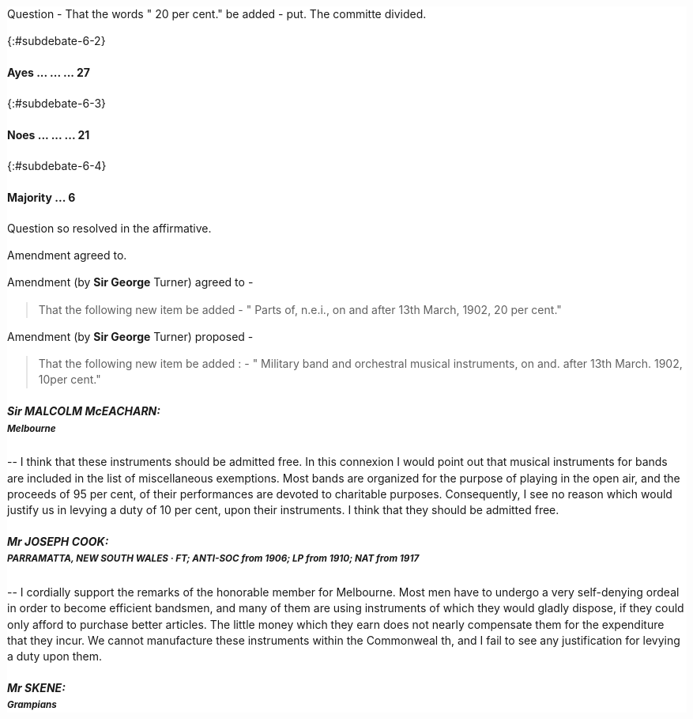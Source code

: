 Question - That the words " 20 per cent." be added - put. The committe divided. 

{:#subdebate-6-2}
#### Ayes ... ... ... 27

{:#subdebate-6-3}
#### Noes ... ... ... 21

{:#subdebate-6-4}
#### Majority ... 6


<graphic href="008331190203125_17_1_1_A.jpg"></graphic>



<graphic href="008331190203125_17_1_3_P.jpg"></graphic>



<graphic href="008331190203125_17_1_2_N.jpg"></graphic>


Question so resolved in the affirmative. 

Amendment agreed to. 

Amendment (by  **Sir George**  Turner) agreed to - 

  >That the following new item be added - " Parts of, n.e.i., on and after 13th March, 1902, 20 per cent." 

Amendment (by  **Sir George**  Turner) proposed - 

  >That the following new item be added :  - " Military band and orchestral musical instruments, on and. after 13th March. 1902, 10per cent." 

##### Sir MALCOLM McEACHARN:<br><small class="text-muted">Melbourne</small>

-- I think that these instruments should be admitted free. In this connexion I would point out that musical instruments for bands are included in the list of miscellaneous exemptions. Most bands are organized for the purpose of playing in the open air, and the proceeds of 95 per cent, of their performances are devoted to charitable purposes. Consequently, I see no reason which would justify us in levying a duty of 10 per cent, upon their instruments. I think that they should be admitted free. 

##### Mr JOSEPH COOK:<br><small class="text-muted">PARRAMATTA, NEW SOUTH WALES &middot; FT; ANTI-SOC from 1906; LP from 1910; NAT from 1917</small>

-- I cordially support the remarks of the honorable member for Melbourne. Most men have to undergo a very self-denying ordeal in order to become efficient bandsmen, and many of them are using instruments of which they would gladly dispose, if they could only afford to purchase better articles. The little money which they earn does not nearly compensate them for the expenditure that they incur. We cannot manufacture these instruments within the Commonweal th, and I fail to see any justification for levying a duty upon them. 

##### Mr SKENE:<br><small class="text-muted">Grampians</small>
